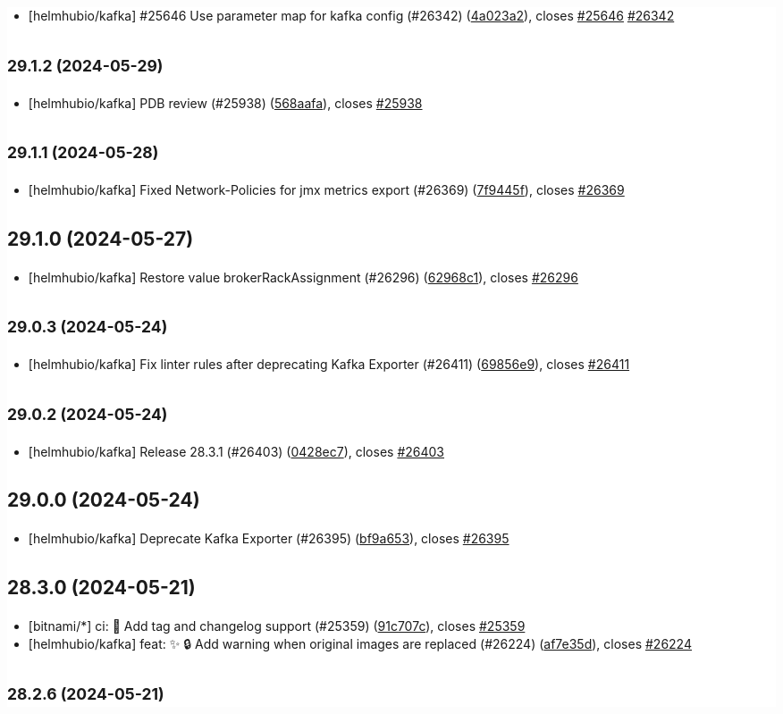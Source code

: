* [helmhubio/kafka] #25646 Use parameter map for kafka config (#26342) ([4a023a2](https://github.com/helmhub-io/charts/commit/4a023a27e2bae7ea8779b667bc1e9a00cba925e1)), closes [#25646](https://github.com/helmhub-io/charts/issues/25646) [#26342](https://github.com/helmhub-io/charts/issues/26342)

## <small>29.1.2 (2024-05-29)</small>

* [helmhubio/kafka] PDB review (#25938) ([568aafa](https://github.com/helmhub-io/charts/commit/568aafa1de85759ea2d90d2915970eefaa36dffd)), closes [#25938](https://github.com/helmhub-io/charts/issues/25938)

## <small>29.1.1 (2024-05-28)</small>

* [helmhubio/kafka] Fixed Network-Policies for jmx metrics export (#26369) ([7f9445f](https://github.com/helmhub-io/charts/commit/7f9445f21003a77971d1e7d9c31cf952b6ba9554)), closes [#26369](https://github.com/helmhub-io/charts/issues/26369)

## 29.1.0 (2024-05-27)

* [helmhubio/kafka] Restore value brokerRackAssignment (#26296) ([62968c1](https://github.com/helmhub-io/charts/commit/62968c1bcf75a374076e5161f57673faaee9a96d)), closes [#26296](https://github.com/helmhub-io/charts/issues/26296)

## <small>29.0.3 (2024-05-24)</small>

* [helmhubio/kafka] Fix linter rules after deprecating Kafka Exporter (#26411) ([69856e9](https://github.com/helmhub-io/charts/commit/69856e985f1325b3e72cd126b6990647d35f1cbb)), closes [#26411](https://github.com/helmhub-io/charts/issues/26411)

## <small>29.0.2 (2024-05-24)</small>

* [helmhubio/kafka] Release 28.3.1 (#26403) ([0428ec7](https://github.com/helmhub-io/charts/commit/0428ec724a1e6b139b12e8c3a6ab489a6459660c)), closes [#26403](https://github.com/helmhub-io/charts/issues/26403)

## 29.0.0 (2024-05-24)

* [helmhubio/kafka] Deprecate Kafka Exporter (#26395) ([bf9a653](https://github.com/helmhub-io/charts/commit/bf9a6535fabdd4c0ad3210920cdd6c4963c5511c)), closes [#26395](https://github.com/helmhub-io/charts/issues/26395)

## 28.3.0 (2024-05-21)

* [bitnami/*] ci: :construction_worker: Add tag and changelog support (#25359) ([91c707c](https://github.com/helmhub-io/charts/commit/91c707c9e4e574725a09505d2d313fb93f1b4c0a)), closes [#25359](https://github.com/helmhub-io/charts/issues/25359)
* [helmhubio/kafka] feat: :sparkles: :lock: Add warning when original images are replaced (#26224) ([af7e35d](https://github.com/helmhub-io/charts/commit/af7e35d40224d7c8a37aad1d20fd7fa61f4af15b)), closes [#26224](https://github.com/helmhub-io/charts/issues/26224)

## <small>28.2.6 (2024-05-21)</small>
